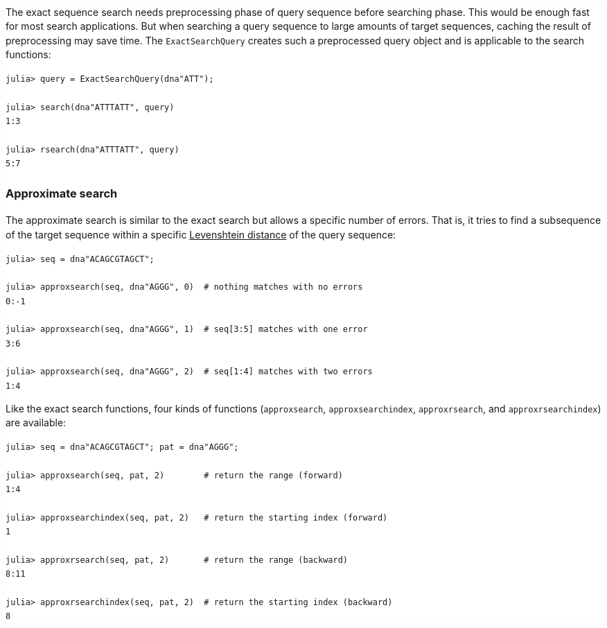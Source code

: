 The exact sequence search needs preprocessing phase of query sequence before
searching phase. This would be enough fast for most search applications. But
when searching a query sequence to large amounts of target sequences, caching
the result of preprocessing may save time. The `ExactSearchQuery` creates such
a preprocessed query object and is applicable to the search functions:
```jlcon
julia> query = ExactSearchQuery(dna"ATT");

julia> search(dna"ATTTATT", query)
1:3

julia> rsearch(dna"ATTTATT", query)
5:7

```


### Approximate search

The approximate search is similar to the exact search but allows a specific
number of errors. That is, it tries to find a subsequence of the target sequence
within a specific [Levenshtein
distance](https://en.wikipedia.org/wiki/Levenshtein_distance) of the query
sequence:
```jlcon
julia> seq = dna"ACAGCGTAGCT";

julia> approxsearch(seq, dna"AGGG", 0)  # nothing matches with no errors
0:-1

julia> approxsearch(seq, dna"AGGG", 1)  # seq[3:5] matches with one error
3:6

julia> approxsearch(seq, dna"AGGG", 2)  # seq[1:4] matches with two errors
1:4

```

Like the exact search functions, four kinds of functions (`approxsearch`,
`approxsearchindex`, `approxrsearch`, and `approxrsearchindex`) are available:
```jlcon
julia> seq = dna"ACAGCGTAGCT"; pat = dna"AGGG";

julia> approxsearch(seq, pat, 2)        # return the range (forward)
1:4

julia> approxsearchindex(seq, pat, 2)   # return the starting index (forward)
1

julia> approxrsearch(seq, pat, 2)       # return the range (backward)
8:11

julia> approxrsearchindex(seq, pat, 2)  # return the starting index (backward)
8

```
